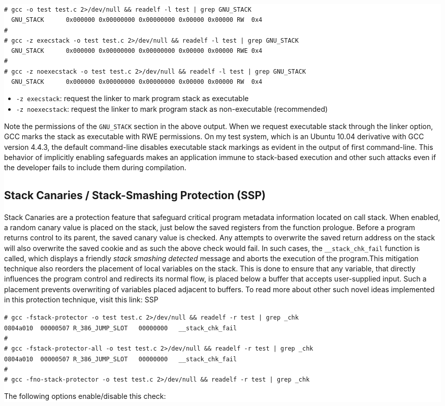 ```shell
# gcc -o test test.c 2>/dev/null && readelf -l test | grep GNU_STACK
  GNU_STACK      0x000000 0x00000000 0x00000000 0x00000 0x00000 RW  0x4
#
# gcc -z execstack -o test test.c 2>/dev/null && readelf -l test | grep GNU_STACK
  GNU_STACK      0x000000 0x00000000 0x00000000 0x00000 0x00000 RWE 0x4
#
# gcc -z noexecstack -o test test.c 2>/dev/null && readelf -l test | grep GNU_STACK
  GNU_STACK      0x000000 0x00000000 0x00000000 0x00000 0x00000 RW  0x4
```

- `-z execstack`: request the linker to mark program stack as executable
- `-z noexecstack`: request the linker to mark program stack as non-executable (recommended)

Note the permissions of the `GNU_STACK` section in the above output.
When we request executable stack through the linker option, GCC marks
the stack as executable with RWE permissions. On my test system, which
is an Ubuntu 10.04 derivative with GCC version 4.4.3, the default
command-line disables executable stack markings as evident in the output
of first command-line. This behavior of implicitly enabling safeguards
makes an application immune to stack-based execution and other such
attacks even if the developer fails to include them during compilation.

Stack Canaries / Stack-Smashing Protection (SSP)
------------------------------------------------

Stack Canaries are a protection feature that safeguard critical program
metadata information located on call stack. When enabled, a random
canary value is placed on the stack, just below the saved registers from
the function prologue. Before a program returns control to its parent,
the saved canary value is checked. Any attempts to overwrite the saved
return address on the stack will also overwrite the saved cookie and as
such the above check would fail. In such cases, the `__stack_chk_fail`
function is called, which displays a friendly *stack smashing detected*
message and aborts the execution of the program.This mitigation
technique also reorders the placement of local variables on the stack.
This is done to ensure that any variable, that directly influences the
program control and redirects its normal flow, is placed below a buffer
that accepts user-supplied input. Such a placement prevents overwriting
of variables placed adjacent to buffers. To read more about other such
novel ideas implemented in this protection technique, visit this link:
SSP

```shell
# gcc -fstack-protector -o test test.c 2>/dev/null && readelf -r test | grep _chk
0804a010  00000507 R_386_JUMP_SLOT   00000000   __stack_chk_fail
#
# gcc -fstack-protector-all -o test test.c 2>/dev/null && readelf -r test | grep _chk
0804a010  00000507 R_386_JUMP_SLOT   00000000   __stack_chk_fail
#
# gcc -fno-stack-protector -o test test.c 2>/dev/null && readelf -r test | grep _chk
```

The following options enable/disable this check:
